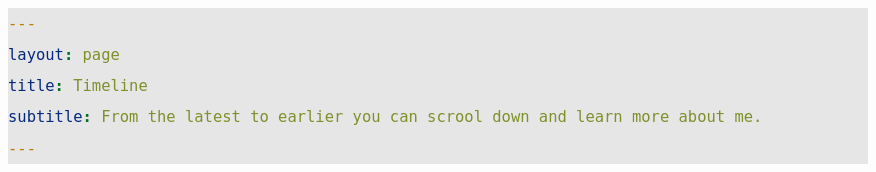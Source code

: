```yaml
---
layout: page
title: Timeline
subtitle: From the latest to earlier you can scrool down and learn more about me.
---
```


<html lang="en" >

<head>
  <meta charset="UTF-8">
  <title>Bayveri's Timeline</title>
  
<style type="text/css" media="screen">

body {	
  margin: 0;
  padding: 0;
  background: rgb(230,230,230);
  
  color: rgb(50,50,50);
  font-family: 'Open Sans', sans-serif;
  font-size: 130%;
  line-height: 1.6em;
}

/* ================ The Timeline ================ */

.timeline {
  position: relative;
  width: 660px;
  margin: 0 auto;
  margin-top: 20px;
  padding: 1em 0;
  list-style-type: none;
}

.timeline:before {
  position: absolute;
  left: 50%;
  top: 0;
  content: ' ';
  display: block;
  width: 6px;
  height: 100%;
  margin-left: -3px;
  background: rgb(80,80,80);
  background: -moz-linear-gradient(top, rgba(80,80,80,0) 0%, rgb(80,80,80) 8%, rgb(80,80,80) 92%, rgba(80,80,80,0) 100%);
  background: -webkit-gradient(linear, left top, left bottom, color-stop(0%,rgba(30,87,153,1)), color-stop(100%,rgba(125,185,232,1)));
  background: -webkit-linear-gradient(top, rgba(80,80,80,0) 0%, rgb(80,80,80) 8%, rgb(80,80,80) 92%, rgba(80,80,80,0) 100%);
  background: -o-linear-gradient(top, rgba(80,80,80,0) 0%, rgb(80,80,80) 8%, rgb(80,80,80) 92%, rgba(80,80,80,0) 100%);
  background: -ms-linear-gradient(top, rgba(80,80,80,0) 0%, rgb(80,80,80) 8%, rgb(80,80,80) 92%, rgba(80,80,80,0) 100%);
  background: linear-gradient(to bottom, rgba(80,80,80,0) 0%, rgb(80,80,80) 8%, rgb(80,80,80) 92%, rgba(80,80,80,0) 100%);
  